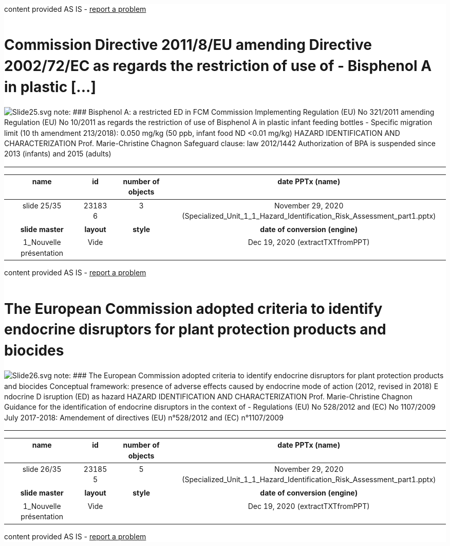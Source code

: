 
content provided AS IS - [report a problem](mailto:olivier.vitrac@agroparistech.fr)

# Commission Directive 2011/8/EU amending Directive 2002/72/EC as regards the restriction of use of - Bisphenol A in plastic [...]
![Slide25.svg](./src_part1/Slide25.svg  "slide 25 of 35") 
note: ### Bisphenol A: a restricted ED in FCM Commission Implementing Regulation (EU) No 321/2011 amending Regulation (EU) No 10/2011 as regards the restriction of use of Bisphenol A in plastic infant feeding bottles - Specific migration limit (10 th amendment 213/2018): 0.050 mg/kg (50 ppb, infant food ND &lt;0.01 mg/kg) HAZARD IDENTIFICATION AND CHARACTERIZATION Prof. Marie-Christine Chagnon
Safeguard clause: law 2012/1442 Authorization of BPA is suspended since 2013 (infants) and 2015 (adults)

---
|     **name**     |   **id**   | **number of objects** |      **date PPTx (name)**       |
| :--------------: | :--------: | :-------------------: | :-----------------------------: |
|        slide 25/35        |     231836     |          3           |            November 29, 2020 (Specialized_Unit_1_1_Hazard_Identification_Risk_Assessment_part1.pptx)            |
| **slide master** | **layout** |       **style**       | **date of conversion (engine)** |
|        1_Nouvelle présentation        |     Vide     |                     |             Dec 19, 2020 (extractTXTfromPPT)             |


content provided AS IS - [report a problem](mailto:olivier.vitrac@agroparistech.fr)

# The European Commission adopted criteria to identify endocrine disruptors for plant protection products and biocides
![Slide26.svg](./src_part1/Slide26.svg  "slide 26 of 35") 
note: ### The European Commission adopted criteria to identify endocrine disruptors for plant protection products and biocides
Conceptual framework: presence of adverse effects caused by endocrine mode of action (2012, revised in 2018)
E ndocrine D isruption (ED) as hazard HAZARD IDENTIFICATION AND CHARACTERIZATION Prof. Marie-Christine Chagnon
Guidance for the identification of endocrine disruptors in the context of - Regulations (EU) No 528/2012 and (EC) No 1107/2009
July 2017-2018: Amendement of directives (EU) n°528/2012 and (EC) n°1107/2009

---
|     **name**     |   **id**   | **number of objects** |      **date PPTx (name)**       |
| :--------------: | :--------: | :-------------------: | :-----------------------------: |
|        slide 26/35        |     231855     |          5           |            November 29, 2020 (Specialized_Unit_1_1_Hazard_Identification_Risk_Assessment_part1.pptx)            |
| **slide master** | **layout** |       **style**       | **date of conversion (engine)** |
|        1_Nouvelle présentation        |     Vide     |                     |             Dec 19, 2020 (extractTXTfromPPT)             |


content provided AS IS - [report a problem](mailto:olivier.vitrac@agroparistech.fr)
